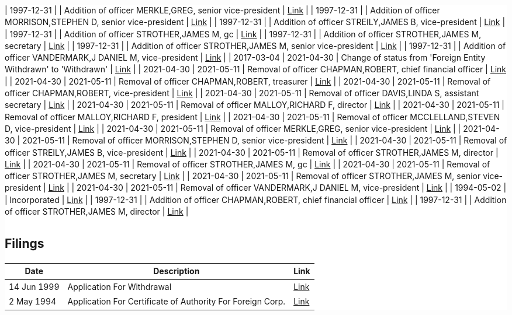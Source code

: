 | 1997-12-31 |            | Addition of officer MERKLE,GREG, senior vice-president  | [Link](https://opencorporates.com/events/1487350562) |
| 1997-12-31 |            | Addition of officer MORRISON,STEPHEN D, senior vice-president | [Link](https://opencorporates.com/events/1487350979) |
| 1997-12-31 |            | Addition of officer STREILY,JAMES B, vice-president     | [Link](https://opencorporates.com/events/1487354567) |
| 1997-12-31 |            | Addition of officer STROTHER,JAMES M, gc                | [Link](https://opencorporates.com/events/1487353007) |
| 1997-12-31 |            | Addition of officer STROTHER,JAMES M, secretary         | [Link](https://opencorporates.com/events/1487352149) |
| 1997-12-31 |            | Addition of officer STROTHER,JAMES M, senior vice-president | [Link](https://opencorporates.com/events/1487351216) |
| 1997-12-31 |            | Addition of officer VANDERMARK,J DANIEL M, vice-president | [Link](https://opencorporates.com/events/1487354729) |
| 2017-03-04 | 2021-04-30 | Change of status from 'Foreign Entity Withdrawn' to 'Withdrawn' | [Link](https://opencorporates.com/events/2028178394) |
| 2021-04-30 | 2021-05-11 | Removal of officer CHAPMAN,ROBERT, chief financial officer | [Link](https://opencorporates.com/events/2031587318) |
| 2021-04-30 | 2021-05-11 | Removal of officer CHAPMAN,ROBERT, treasurer            | [Link](https://opencorporates.com/events/2031587324) |
| 2021-04-30 | 2021-05-11 | Removal of officer CHAPMAN,ROBERT, vice-president       | [Link](https://opencorporates.com/events/2031587312) |
| 2021-04-30 | 2021-05-11 | Removal of officer DAVIS,LINDA S, assistant secretary   | [Link](https://opencorporates.com/events/2031587336) |
| 2021-04-30 | 2021-05-11 | Removal of officer MALLOY,RICHARD F, director           | [Link](https://opencorporates.com/events/2031587240) |
| 2021-04-30 | 2021-05-11 | Removal of officer MALLOY,RICHARD F, president          | [Link](https://opencorporates.com/events/2031587234) |
| 2021-04-30 | 2021-05-11 | Removal of officer MCCLELLAND,STEVEN D, vice-president  | [Link](https://opencorporates.com/events/2031587303) |
| 2021-04-30 | 2021-05-11 | Removal of officer MERKLE,GREG, senior vice-president   | [Link](https://opencorporates.com/events/2031587249) |
| 2021-04-30 | 2021-05-11 | Removal of officer MORRISON,STEPHEN D, senior vice-president | [Link](https://opencorporates.com/events/2031587261) |
| 2021-04-30 | 2021-05-11 | Removal of officer STREILY,JAMES B, vice-president      | [Link](https://opencorporates.com/events/2031587327) |
| 2021-04-30 | 2021-05-11 | Removal of officer STROTHER,JAMES M, director           | [Link](https://opencorporates.com/events/2031587288) |
| 2021-04-30 | 2021-05-11 | Removal of officer STROTHER,JAMES M, gc                 | [Link](https://opencorporates.com/events/2031587294) |
| 2021-04-30 | 2021-05-11 | Removal of officer STROTHER,JAMES M, secretary          | [Link](https://opencorporates.com/events/2031587282) |
| 2021-04-30 | 2021-05-11 | Removal of officer STROTHER,JAMES M, senior vice-president | [Link](https://opencorporates.com/events/2031587273) |
| 2021-04-30 | 2021-05-11 | Removal of officer VANDERMARK,J DANIEL M, vice-president | [Link](https://opencorporates.com/events/2031587333) |
| 1994-05-02 |            | Incorporated                                            | [Link](https://opencorporates.com/events/59578175) |
| 1997-12-31 |            | Addition of officer CHAPMAN,ROBERT, chief financial officer | [Link](https://opencorporates.com/events/1487353862) |
| 1997-12-31 |            | Addition of officer STROTHER,JAMES M, director          | [Link](https://opencorporates.com/events/1487352680) |

## Filings
| Date        | Description                    | Link |
|-------------|--------------------------------|-------|
| 14 Jun 1999 | Application For Withdrawal     | [Link](https://opencorporates.com/filings/319248935) |
| 2 May 1994  | Application For Certificate of Authority For Foreign Corp. | [Link](https://opencorporates.com/filings/319248936) |
